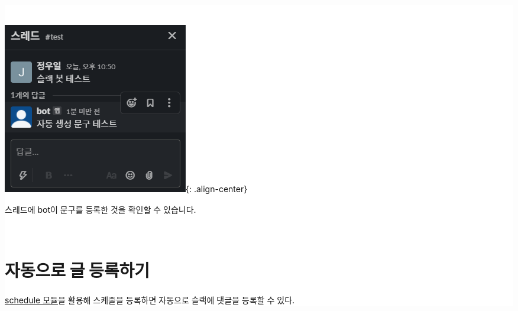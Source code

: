 <br>

![PNG](/assets/img/post_img/2020-08-21-slack-bot/edit_03.png){: .align-center}

스레드에 bot이 문구를 등록한 것을 확인할 수 있습니다.

<br>

# 자동으로 글 등록하기

[schedule 모듈](https://pypi.org/project/schedule/)을 활용해 스케줄을 등록하면 자동으로 슬랙에 댓글을 등록할 수 있다.
